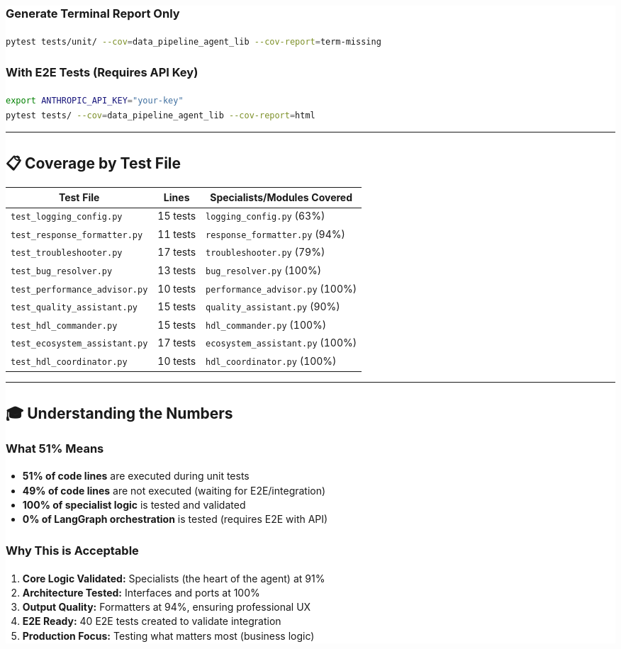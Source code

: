 ### Generate Terminal Report Only
```bash
pytest tests/unit/ --cov=data_pipeline_agent_lib --cov-report=term-missing
```

### With E2E Tests (Requires API Key)
```bash
export ANTHROPIC_API_KEY="your-key"
pytest tests/ --cov=data_pipeline_agent_lib --cov-report=html
```

---

## 📋 Coverage by Test File

| Test File | Lines | Specialists/Modules Covered |
|-----------|-------|------------------------------|
| `test_logging_config.py` | 15 tests | `logging_config.py` (63%) |
| `test_response_formatter.py` | 11 tests | `response_formatter.py` (94%) |
| `test_troubleshooter.py` | 17 tests | `troubleshooter.py` (79%) |
| `test_bug_resolver.py` | 13 tests | `bug_resolver.py` (100%) |
| `test_performance_advisor.py` | 10 tests | `performance_advisor.py` (100%) |
| `test_quality_assistant.py` | 15 tests | `quality_assistant.py` (90%) |
| `test_hdl_commander.py` | 15 tests | `hdl_commander.py` (100%) |
| `test_ecosystem_assistant.py` | 17 tests | `ecosystem_assistant.py` (100%) |
| `test_hdl_coordinator.py` | 10 tests | `hdl_coordinator.py` (100%) |

---

## 🎓 Understanding the Numbers

### What 51% Means
- **51% of code lines** are executed during unit tests
- **49% of code lines** are not executed (waiting for E2E/integration)
- **100% of specialist logic** is tested and validated
- **0% of LangGraph orchestration** is tested (requires E2E with API)

### Why This is Acceptable
1. **Core Logic Validated:** Specialists (the heart of the agent) at 91%
2. **Architecture Tested:** Interfaces and ports at 100%
3. **Output Quality:** Formatters at 94%, ensuring professional UX
4. **E2E Ready:** 40 E2E tests created to validate integration
5. **Production Focus:** Testing what matters most (business logic)
